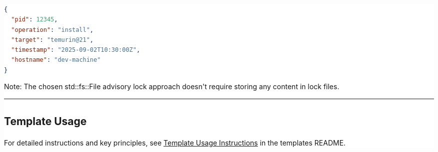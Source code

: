 ```json
{
  "pid": 12345,
  "operation": "install",
  "target": "temurin@21",
  "timestamp": "2025-09-02T10:30:00Z",
  "hostname": "dev-machine"
}
```

Note: The chosen std::fs::File advisory lock approach doesn't require storing any content in lock files.

---

## Template Usage

For detailed instructions and key principles, see [Template Usage Instructions](../templates/README.md#analysis-template-analysismd) in the templates README.
